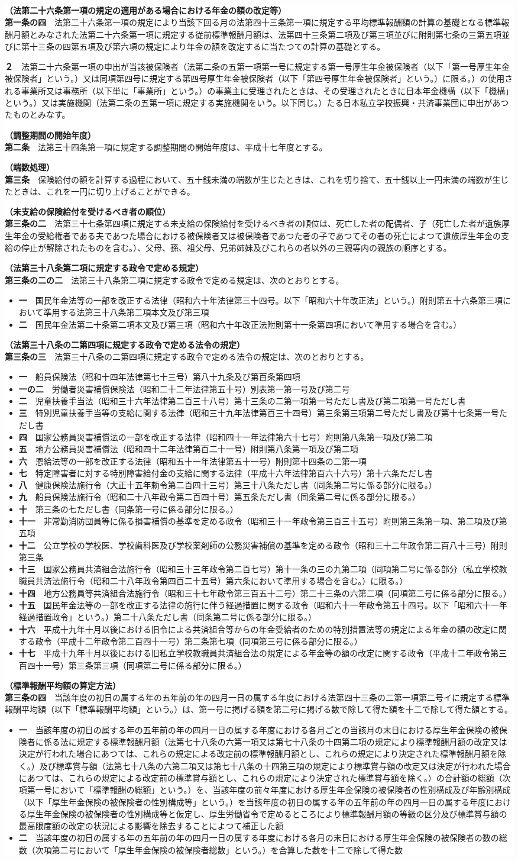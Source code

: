**（法第二十六条第一項の規定の適用がある場合における年金の額の改定等）**  
**第一条の四**　法第二十六条第一項の規定により当該下回る月の法第四十三条第一項に規定する平均標準報酬額の計算の基礎となる標準報酬月額とみなされた法第二十六条第一項に規定する従前標準報酬月額は、法第四十三条第二項及び第三項並びに附則第七条の三第五項並びに第十三条の四第五項及び第六項の規定により年金の額を改定するに当たつての計算の基礎とする。  
  
**２**　法第二十六条第一項の申出が当該被保険者（法第二条の五第一項第一号に規定する第一号厚生年金被保険者（以下「第一号厚生年金被保険者」という。）又は同項第四号に規定する第四号厚生年金被保険者（以下「第四号厚生年金被保険者」という。）に限る。）の使用される事業所又は事務所（以下単に「事業所」という。）の事業主に受理されたときは、その受理されたときに日本年金機構（以下「機構」という。）又は実施機関（法第二条の五第一項に規定する実施機関をいう。以下同じ。）たる日本私立学校振興・共済事業団に申出があつたものとみなす。  
  
**（調整期間の開始年度）**  
**第二条**　法第三十四条第一項に規定する調整期間の開始年度は、平成十七年度とする。  
  
**（端数処理）**  
**第三条**　保険給付の額を計算する過程において、五十銭未満の端数が生じたときは、これを切り捨て、五十銭以上一円未満の端数が生じたときは、これを一円に切り上げることができる。  
  
**（未支給の保険給付を受けるべき者の順位）**  
**第三条の二**　法第三十七条第四項に規定する未支給の保険給付を受けるべき者の順位は、死亡した者の配偶者、子（死亡した者が遺族厚生年金の受給権者である夫であつた場合における被保険者又は被保険者であつた者の子であつてその者の死亡によつて遺族厚生年金の支給の停止が解除されたものを含む。）、父母、孫、祖父母、兄弟姉妹及びこれらの者以外の三親等内の親族の順序とする。  
  
**（法第三十八条第二項に規定する政令で定める規定）**  
**第三条の二の二**　法第三十八条第二項に規定する政令で定める規定は、次のとおりとする。  
* **一**　国民年金法等の一部を改正する法律（昭和六十年法律第三十四号。以下「昭和六十年改正法」という。）附則第五十六条第三項において準用する法第三十八条第二項本文及び第三項  
* **二**　国民年金法第二十条第二項本文及び第三項（昭和六十年改正法附則第十一条第四項において準用する場合を含む。）  
  
**（法第三十八条の二第四項に規定する政令で定める法令の規定）**  
**第三条の三**　法第三十八条の二第四項に規定する政令で定める法令の規定は、次のとおりとする。  
* **一**　船員保険法（昭和十四年法律第七十三号）第八十九条及び第百条第四項  
* **一の二**　労働者災害補償保険法（昭和二十二年法律第五十号）別表第一第一号及び第二号  
* **二**　児童扶養手当法（昭和三十六年法律第二百三十八号）第十三条の二第一項第一号ただし書及び第二項第一号ただし書  
* **三**　特別児童扶養手当等の支給に関する法律（昭和三十九年法律第百三十四号）第三条第三項第二号ただし書及び第十七条第一号ただし書  
* **四**　国家公務員災害補償法の一部を改正する法律（昭和四十一年法律第六十七号）附則第八条第一項及び第二項  
* **五**　地方公務員災害補償法（昭和四十二年法律第百二十一号）附則第八条第一項及び第二項  
* **六**　恩給法等の一部を改正する法律（昭和五十一年法律第五十一号）附則第十四条の二第一項  
* **七**　特定障害者に対する特別障害給付金の支給に関する法律（平成十六年法律第百六十六号）第十六条ただし書  
* **八**　健康保険法施行令（大正十五年勅令第二百四十三号）第三十八条ただし書（同条第二号に係る部分に限る。）  
* **九**　船員保険法施行令（昭和二十八年政令第二百四十号）第五条ただし書（同条第二号に係る部分に限る。）  
* **十**　第三条の七ただし書（同条第一号に係る部分に限る。）  
* **十一**　非常勤消防団員等に係る損害補償の基準を定める政令（昭和三十一年政令第三百三十五号）附則第三条第一項、第二項及び第五項  
* **十二**　公立学校の学校医、学校歯科医及び学校薬剤師の公務災害補償の基準を定める政令（昭和三十二年政令第二百八十三号）附則第三条  
* **十三**　国家公務員共済組合法施行令（昭和三十三年政令第二百七号）第十一条の三の九第二項（同項第二号に係る部分（私立学校教職員共済法施行令（昭和二十八年政令第四百二十五号）第六条において準用する場合を含む。）に限る。）  
* **十四**　地方公務員等共済組合法施行令（昭和三十七年政令第三百五十二号）第二十三条の六第二項（同項第二号に係る部分に限る。）  
* **十五**　国民年金法等の一部を改正する法律の施行に伴う経過措置に関する政令（昭和六十一年政令第五十四号。以下「昭和六十一年経過措置政令」という。）第二十八条ただし書（同条第二号に係る部分に限る。）  
* **十六**　平成十九年十月以後における旧令による共済組合等からの年金受給者のための特別措置法等の規定による年金の額の改定に関する政令（平成十二年政令第二百四十一号）第二条第七項（同項第三号に係る部分に限る。）  
* **十七**　平成十九年十月以後における旧私立学校教職員共済組合法の規定による年金等の額の改定に関する政令（平成十二年政令第三百四十一号）第三条第三項（同項第二号に係る部分に限る。）  
  
**（標準報酬平均額の算定方法）**  
**第三条の四**　当該年度の初日の属する年の五年前の年の四月一日の属する年度における法第四十三条の二第一項第二号イに規定する標準報酬平均額（以下「標準報酬平均額」という。）は、第一号に掲げる額を第二号に掲げる数で除して得た額を十二で除して得た額とする。  
* **一**　当該年度の初日の属する年の五年前の年の四月一日の属する年度における各月ごとの当該月の末日における厚生年金保険の被保険者に係る法に規定する標準報酬月額（法第七十八条の六第一項又は第七十八条の十四第二項の規定により標準報酬月額の改定又は決定が行われた場合にあつては、これらの規定による改定前の標準報酬月額とし、これらの規定により決定された標準報酬月額を除く。）及び標準賞与額（法第七十八条の六第二項又は第七十八条の十四第三項の規定により標準賞与額の改定又は決定が行われた場合にあつては、これらの規定による改定前の標準賞与額とし、これらの規定により決定された標準賞与額を除く。）の合計額の総額（次項第一号において「標準報酬の総額」という。）を、当該年度の前々年度における厚生年金保険の被保険者の性別構成及び年齢別構成（以下「厚生年金保険の被保険者の性別構成等」という。）を当該年度の初日の属する年の五年前の年の四月一日の属する年度における厚生年金保険の被保険者の性別構成等と仮定し、厚生労働省令で定めるところにより標準報酬月額の等級の区分及び標準賞与額の最高限度額の改定の状況による影響を除去することによつて補正した額  
* **二**　当該年度の初日の属する年の五年前の年の四月一日の属する年度における各月の末日における厚生年金保険の被保険者の数の総数（次項第二号において「厚生年金保険の被保険者総数」という。）を合算した数を十二で除して得た数  
  